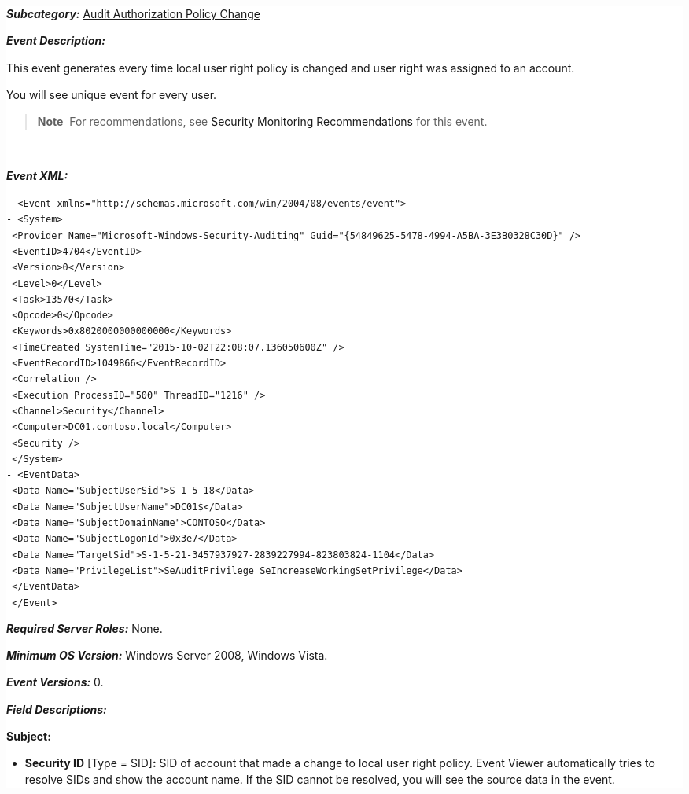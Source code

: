 ***Subcategory:***&nbsp;[Audit Authorization Policy Change](audit-authorization-policy-change.md)

***Event Description:***

This event generates every time local user right policy is changed and user right was assigned to an account.

You will see unique event for every user.

> **Note**&nbsp;&nbsp;For recommendations, see [Security Monitoring Recommendations](#security-monitoring-recommendations) for this event.

<br clear="all">

***Event XML:***
```
- <Event xmlns="http://schemas.microsoft.com/win/2004/08/events/event">
- <System>
 <Provider Name="Microsoft-Windows-Security-Auditing" Guid="{54849625-5478-4994-A5BA-3E3B0328C30D}" /> 
 <EventID>4704</EventID> 
 <Version>0</Version> 
 <Level>0</Level> 
 <Task>13570</Task> 
 <Opcode>0</Opcode> 
 <Keywords>0x8020000000000000</Keywords> 
 <TimeCreated SystemTime="2015-10-02T22:08:07.136050600Z" /> 
 <EventRecordID>1049866</EventRecordID> 
 <Correlation /> 
 <Execution ProcessID="500" ThreadID="1216" /> 
 <Channel>Security</Channel> 
 <Computer>DC01.contoso.local</Computer> 
 <Security /> 
 </System>
- <EventData>
 <Data Name="SubjectUserSid">S-1-5-18</Data> 
 <Data Name="SubjectUserName">DC01$</Data> 
 <Data Name="SubjectDomainName">CONTOSO</Data> 
 <Data Name="SubjectLogonId">0x3e7</Data> 
 <Data Name="TargetSid">S-1-5-21-3457937927-2839227994-823803824-1104</Data> 
 <Data Name="PrivilegeList">SeAuditPrivilege SeIncreaseWorkingSetPrivilege</Data> 
 </EventData>
 </Event>

```

***Required Server Roles:*** None.

***Minimum OS Version:*** Windows Server 2008, Windows Vista.

***Event Versions:*** 0.

***Field Descriptions:***

**Subject:**

-   **Security ID** \[Type = SID\]**:** SID of account that made a change to local user right policy. Event Viewer automatically tries to resolve SIDs and show the account name. If the SID cannot be resolved, you will see the source data in the event.
